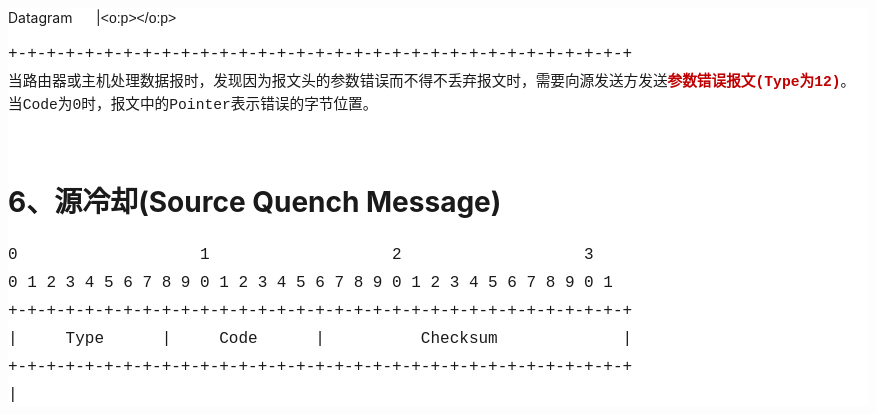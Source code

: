 Datagram&nbsp;&nbsp;&nbsp;&nbsp;&nbsp; |</span><span lang="EN-US" style="font-family: Verdana, sans-serif;"><o:p></o:p></span></p>
<p class="MsoNormal" align="left" style="margin: 3.75pt 0cm; line-height: 15.75pt;"><span lang="EN-US" style="font-size: 12pt; font-family: 'Courier New';">+-+-+-+-+-+-+-+-+-+-+-+-+-+-+-+-+-+-+-+-+-+-+-+-+-+-+-+-+-+-+-+-+</span><span lang="EN-US" style="font-family: Verdana, sans-serif;"><o:p></o:p></span></p>
<p class="MsoNormal" align="left" style="margin: 3.75pt 0cm; line-height: 15.75pt;"><span style="font-size: 11pt; font-family: 宋体;">当路由器或主机处理数据报时，发现因为报文头的参数错误而不得不丢弃报文时，需要向源发送方发送</span><strong><span style="font-size:11.0pt;font-family:
宋体;mso-ascii-font-family:&quot;Courier New&quot;;mso-hansi-font-family:&quot;Courier New&quot;;
mso-bidi-font-family:&quot;Courier New&quot;;color:#C00000;mso-font-kerning:0pt">参数错误报文</span></strong><strong><span lang="EN-US" style="font-size:11.0pt;
font-family:&quot;Courier New&quot;;mso-fareast-font-family:宋体;color:#C00000;mso-font-kerning:
0pt">(Type</span></strong><strong><span style="font-size:11.0pt;font-family:宋体;mso-ascii-font-family:&quot;Courier New&quot;;
mso-hansi-font-family:&quot;Courier New&quot;;mso-bidi-font-family:&quot;Courier New&quot;;
color:#C00000;mso-font-kerning:0pt">为</span></strong><strong><span lang="EN-US" style="font-size:11.0pt;font-family:&quot;Courier New&quot;;
mso-fareast-font-family:宋体;color:#C00000;mso-font-kerning:0pt">12)</span></strong><span style="font-size: 11pt; font-family: 宋体;">。当</span><span lang="EN-US" style="font-size: 11pt; font-family: 'Courier New';">Code</span><span style="font-size: 11pt; font-family: 宋体;">为</span><span lang="EN-US" style="font-size: 11pt; font-family: 'Courier New';">0</span><span style="font-size: 11pt; font-family: 宋体;">时，报文中的</span><span lang="EN-US" style="font-size: 11pt; font-family: 'Courier New';">Pointer</span><span style="font-size: 11pt; font-family: 宋体;">表示错误的字节位置。</span><span lang="EN-US" style="font-family: Verdana, sans-serif;"><o:p></o:p></span></p>
<p class="MsoNormal" align="left" style="margin: 3.75pt 0cm; line-height: 15.75pt;"><span lang="EN-US" style="font-family: Verdana, sans-serif;">&nbsp;<o:p></o:p></span></p>
<h1><span lang="EN-US">6</span><span style="font-family:宋体;mso-fareast-font-family:
宋体;mso-fareast-theme-font:minor-fareast;mso-bidi-font-family:宋体">、源冷却</span><span lang="EN-US">(Source Quench Message)</span></h1>
<p class="MsoNormal" align="left" style="margin: 3.75pt 0cm; line-height: 15.75pt;"><span lang="EN-US" style="font-size: 12pt; font-family: 'Courier New';">0&nbsp;&nbsp;&nbsp;&nbsp;&nbsp;&nbsp;&nbsp;&nbsp;&nbsp;&nbsp;&nbsp;&nbsp;&nbsp;&nbsp;&nbsp;&nbsp;&nbsp;&nbsp;
1&nbsp;&nbsp;&nbsp;&nbsp;&nbsp;&nbsp;&nbsp;&nbsp;&nbsp;&nbsp;&nbsp;&nbsp;&nbsp;&nbsp;&nbsp;&nbsp;&nbsp;&nbsp;
2&nbsp;&nbsp;&nbsp;&nbsp;&nbsp;&nbsp;&nbsp;&nbsp;&nbsp;&nbsp;&nbsp;&nbsp;&nbsp;&nbsp;&nbsp;&nbsp;&nbsp;&nbsp;
3</span><span lang="EN-US" style="font-family: Verdana, sans-serif;"><o:p></o:p></span></p>
<p class="MsoNormal" align="left" style="margin: 3.75pt 0cm; line-height: 15.75pt;"><span lang="EN-US" style="font-size: 12pt; font-family: 'Courier New';">0 1 2 3 4 5 6 7 8 9 0 1 2 3 4 5 6 7 8 9 0 1 2 3 4 5 6 7 8 9 0 1</span><span lang="EN-US" style="font-family: Verdana, sans-serif;"><o:p></o:p></span></p>
<p class="MsoNormal" align="left" style="margin: 3.75pt 0cm; line-height: 15.75pt;"><span lang="EN-US" style="font-size: 12pt; font-family: 'Courier New';">+-+-+-+-+-+-+-+-+-+-+-+-+-+-+-+-+-+-+-+-+-+-+-+-+-+-+-+-+-+-+-+-+</span><span lang="EN-US" style="font-family: Verdana, sans-serif;"><o:p></o:p></span></p>
<p class="MsoNormal" align="left" style="margin: 3.75pt 0cm; line-height: 15.75pt;"><span lang="EN-US" style="font-size: 12pt; font-family: 'Courier New';">|&nbsp;&nbsp; &nbsp;&nbsp;Type&nbsp;&nbsp;&nbsp;&nbsp;&nbsp;
|&nbsp;&nbsp;&nbsp;&nbsp; Code&nbsp;&nbsp;&nbsp;&nbsp;&nbsp;
|&nbsp;&nbsp;&nbsp;&nbsp;&nbsp;&nbsp;&nbsp;&nbsp;&nbsp;
Checksum&nbsp;&nbsp;&nbsp;&nbsp;&nbsp;&nbsp;&nbsp;&nbsp;&nbsp;&nbsp;&nbsp;&nbsp;
|</span><span lang="EN-US" style="font-family: Verdana, sans-serif;"><o:p></o:p></span></p>
<p class="MsoNormal" align="left" style="margin: 3.75pt 0cm; line-height: 15.75pt;"><span lang="EN-US" style="font-size: 12pt; font-family: 'Courier New';">+-+-+-+-+-+-+-+-+-+-+-+-+-+-+-+-+-+-+-+-+-+-+-+-+-+-+-+-+-+-+-+-+</span><span lang="EN-US" style="font-family: Verdana, sans-serif;"><o:p></o:p></span></p>
<p class="MsoNormal" align="left" style="margin: 3.75pt 0cm; line-height: 15.75pt;"><span lang="EN-US" style="font-size: 12pt; font-family: 'Courier New';">|&nbsp;&nbsp;&nbsp;&nbsp;&nbsp;&nbsp;&nbsp;&nbsp;&nbsp;&nbsp;&nbsp;&nbsp;&nbsp;&nbsp;&nbsp;&nbsp;&nbsp;&nbsp;&nbsp;&nbsp;&nbsp;&nbsp;&nbsp;&nbsp;&nbsp;&nbsp;&nbsp;&nbsp;